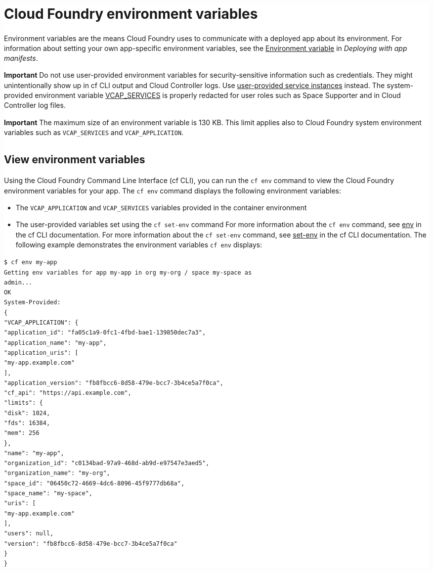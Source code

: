 # Cloud Foundry environment variables
Environment variables are the means Cloud Foundry uses to communicate with a deployed app about its environment.
For information about setting your own app-specific environment variables, see the [Environment variable](https://docs.cloudfoundry.org/devguide/deploy-apps/manifest.html#env-block) in *Deploying with app manifests*.

**Important**
Do not use user-provided environment variables for security-sensitive information such as credentials. They might unintentionally show up in cf CLI output and Cloud Controller logs. Use [user-provided service instances](https://docs.cloudfoundry.org/devguide/services/user-provided.html) instead. The system-provided environment variable [VCAP\_SERVICES](https://docs.cloudfoundry.org/devguide/deploy-apps/environment-variable.html#VCAP_SERVICES) is properly redacted for user roles such as Space Supporter and in Cloud Controller log files.

**Important**
The maximum size of an environment variable is 130 KB. This limit applies also to Cloud Foundry system environment variables such as `VCAP_SERVICES` and `VCAP_APPLICATION`.

## View environment variables
Using the Cloud Foundry Command Line Interface (cf CLI), you can run the `cf env` command to view the Cloud Foundry environment variables for your app. The `cf env` command displays the following environment variables:

* The `VCAP_APPLICATION` and `VCAP_SERVICES` variables provided in the container environment

* The user-provided variables set using the `cf set-env` command
For more information about the `cf env` command, see [env](http://cli.cloudfoundry.org/en-US/cf/env.html) in the cf CLI documentation. For more information about the `cf set-env` command, see [set-env](http://cli.cloudfoundry.org/en-US/cf/set-env.html) in the cf CLI documentation.
The following example demonstrates the environment variables `cf env` displays:
```
$ cf env my-app
Getting env variables for app my-app in org my-org / space my-space as
admin...
OK
System-Provided:
{
"VCAP_APPLICATION": {
"application_id": "fa05c1a9-0fc1-4fbd-bae1-139850dec7a3",
"application_name": "my-app",
"application_uris": [
"my-app.example.com"
],
"application_version": "fb8fbcc6-8d58-479e-bcc7-3b4ce5a7f0ca",
"cf_api": "https://api.example.com",
"limits": {
"disk": 1024,
"fds": 16384,
"mem": 256
},
"name": "my-app",
"organization_id": "c0134bad-97a9-468d-ab9d-e97547e3aed5",
"organization_name": "my-org",
"space_id": "06450c72-4669-4dc6-8096-45f9777db68a",
"space_name": "my-space",
"uris": [
"my-app.example.com"
],
"users": null,
"version": "fb8fbcc6-8d58-479e-bcc7-3b4ce5a7f0ca"
}
}
```